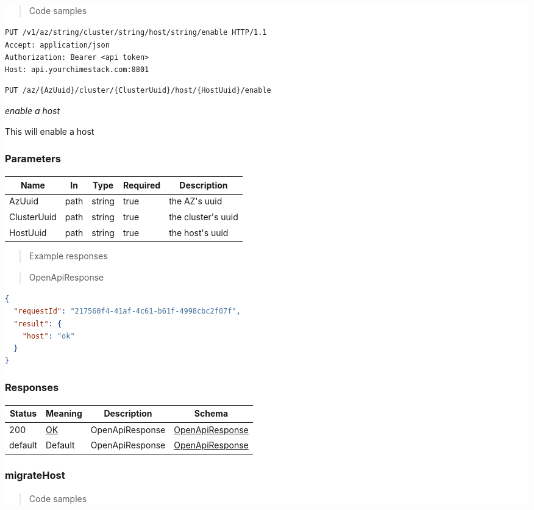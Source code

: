 <a id="opIdenableHost"></a>

> Code samples

```http
PUT /v1/az/string/cluster/string/host/string/enable HTTP/1.1
Accept: application/json
Authorization: Bearer <api token>
Host: api.yourchimestack.com:8801

```

`PUT /az/{AzUuid}/cluster/{ClusterUuid}/host/{HostUuid}/enable`

*enable a host*

This will enable a host

<h3 id="enablehost-parameters">Parameters</h3>

|Name|In|Type|Required|Description|
|---|---|---|---|---|
|AzUuid|path|string|true|the AZ's uuid|
|ClusterUuid|path|string|true|the cluster's uuid|
|HostUuid|path|string|true|the host's uuid|

> Example responses


> OpenApiResponse

```json
{
  "requestId": "217560f4-41af-4c61-b61f-4998cbc2f07f",
  "result": {
    "host": "ok"
  }
}
```

<h3 id="enablehost-responses">Responses</h3>

|Status|Meaning|Description|Schema|
|---|---|---|---|
|200|[OK](https://tools.ietf.org/html/rfc7231#section-6.3.1)|OpenApiResponse|[OpenApiResponse](#schemaopenapiresponse)|
|default|Default|OpenApiResponse|[OpenApiResponse](#schemaopenapiresponse)|

<aside class="warning">
</aside>

### migrateHost

<a id="opIdmigrateHost"></a>

> Code samples
